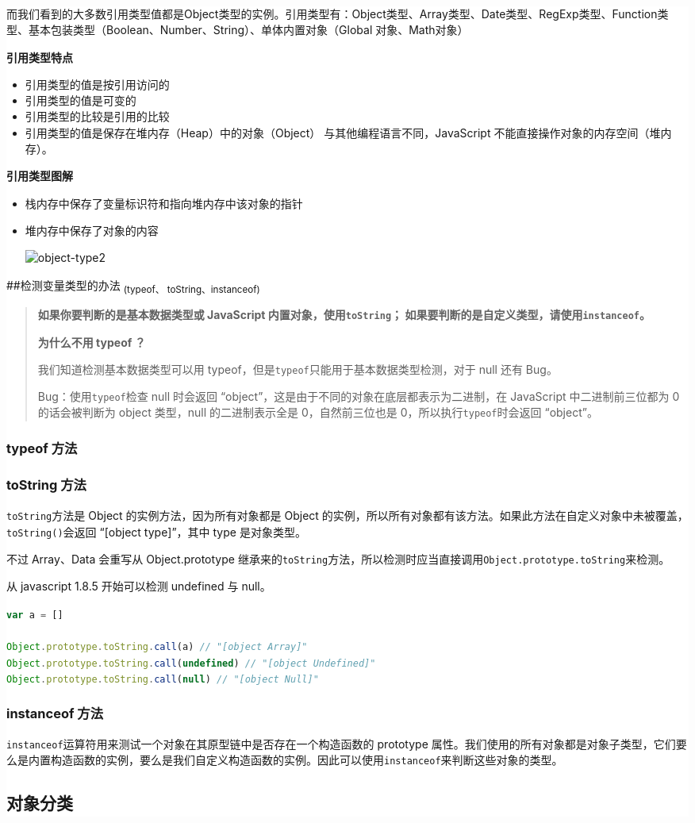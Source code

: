 而我们看到的大多数引用类型值都是Object类型的实例。引用类型有：Object类型、Array类型、Date类型、RegExp类型、Function类型、基本包装类型（Boolean、Number、String）、单体内置对象（Global 对象、Math对象）

**引用类型特点**

- 引用类型的值是按引用访问的
- 引用类型的值是可变的
- 引用类型的比较是引用的比较
- 引用类型的值是保存在堆内存（Heap）中的对象（Object） 与其他编程语言不同，JavaScript 不能直接操作对象的内存空间（堆内存）。

**引用类型图解**

- 栈内存中保存了变量标识符和指向堆内存中该对象的指针

- 堆内存中保存了对象的内容

  ![object-type2](/Users/zhangml/[个人文件]/技术宅/Array/object-type2.png)

##检测变量类型的办法 <sub>(typeof、 toString、instanceof)</sub>

> **如果你要判断的是基本数据类型或 JavaScript 内置对象，使用`toString`； 如果要判断的是自定义类型，请使用`instanceof`。**
>
> **为什么不用 typeof ？**
>
> 我们知道检测基本数据类型可以用 typeof，但是`typeof`只能用于基本数据类型检测，对于 null 还有 Bug。
>
> Bug：使用`typeof`检查 null 时会返回 “object”，这是由于不同的对象在底层都表示为二进制，在 JavaScript 中二进制前三位都为 0 的话会被判断为 object 类型，null 的二进制表示全是 0，自然前三位也是 0，所以执行`typeof`时会返回 “object”。

### typeof 方法



### toString 方法

`toString`方法是 Object 的实例方法，因为所有对象都是 Object 的实例，所以所有对象都有该方法。如果此方法在自定义对象中未被覆盖，`toString()`会返回 “[object type]”，其中 type 是对象类型。

不过 Array、Data 会重写从 Object.prototype 继承来的`toString`方法，所以检测时应当直接调用`Object.prototype.toString`来检测。

从 javascript 1.8.5 开始可以检测 undefined 与 null。

~~~javascript
var a = []
 
Object.prototype.toString.call(a) // "[object Array]"
Object.prototype.toString.call(undefined) // "[object Undefined]"
Object.prototype.toString.call(null) // "[object Null]"
~~~

### instanceof 方法

`instanceof`运算符用来测试一个对象在其原型链中是否存在一个构造函数的 prototype 属性。我们使用的所有对象都是对象子类型，它们要么是内置构造函数的实例，要么是我们自定义构造函数的实例。因此可以使用`instanceof`来判断这些对象的类型。

## 对象分类

